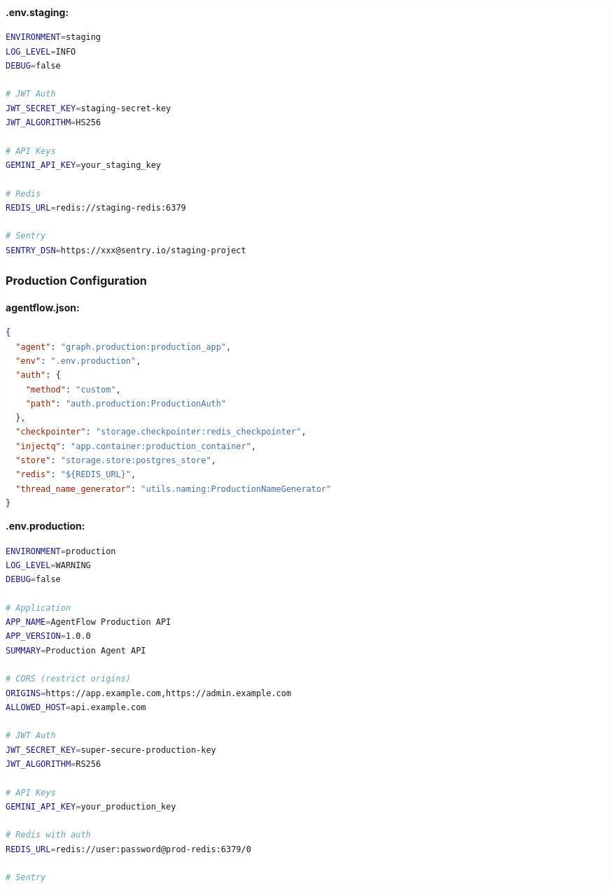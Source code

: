 **.env.staging:**
```bash
ENVIRONMENT=staging
LOG_LEVEL=INFO
DEBUG=false

# JWT Auth
JWT_SECRET_KEY=staging-secret-key
JWT_ALGORITHM=HS256

# API Keys
GEMINI_API_KEY=your_staging_key

# Redis
REDIS_URL=redis://staging-redis:6379

# Sentry
SENTRY_DSN=https://xxx@sentry.io/staging-project
```

### Production Configuration

**agentflow.json:**
```json
{
  "agent": "graph.production:production_app",
  "env": ".env.production",
  "auth": {
    "method": "custom",
    "path": "auth.production:ProductionAuth"
  },
  "checkpointer": "storage.checkpointer:redis_checkpointer",
  "injectq": "app.container:production_container",
  "store": "storage.store:postgres_store",
  "redis": "${REDIS_URL}",
  "thread_name_generator": "utils.naming:ProductionNameGenerator"
}
```

**.env.production:**
```bash
ENVIRONMENT=production
LOG_LEVEL=WARNING
DEBUG=false

# Application
APP_NAME=AgentFlow Production API
APP_VERSION=1.0.0
SUMMARY=Production Agent API

# CORS (restrict origins)
ORIGINS=https://app.example.com,https://admin.example.com
ALLOWED_HOST=api.example.com

# JWT Auth
JWT_SECRET_KEY=super-secure-production-key
JWT_ALGORITHM=RS256

# API Keys
GEMINI_API_KEY=your_production_key

# Redis with auth
REDIS_URL=redis://user:password@prod-redis:6379/0

# Sentry
```